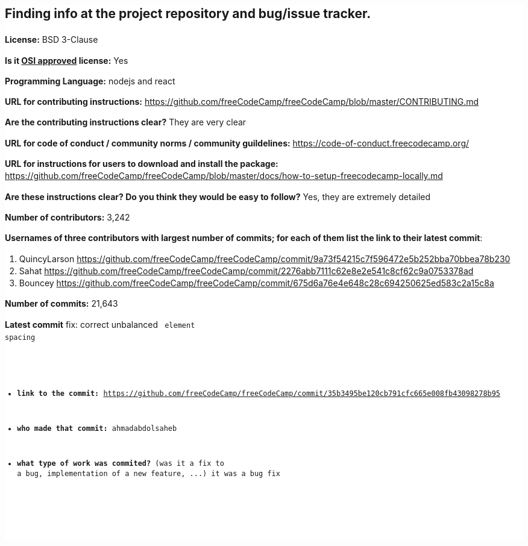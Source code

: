 ## Finding info at the project repository and bug/issue tracker.

__License:__
BSD 3-Clause

__Is it [OSI approved](https://opensource.org/licenses/alphabetical) license:__
Yes

__Programming Language:__
nodejs and react

__URL for contributing instructions:__ 
https://github.com/freeCodeCamp/freeCodeCamp/blob/master/CONTRIBUTING.md

__Are the contributing instructions clear?__ 
They are very clear

__URL for code of conduct / community norms / community guildelines:__
https://code-of-conduct.freecodecamp.org/

__URL for instructions for users to download and install the package:__
https://github.com/freeCodeCamp/freeCodeCamp/blob/master/docs/how-to-setup-freecodecamp-locally.md


__Are these instructions clear? Do you think they would be easy to follow?__
Yes, they are extremely detailed


__Number of contributors:__
3,242


__Usernames of three contributors with largest number of commits; for
each of them list the link to their latest commit__:

1. QuincyLarson https://github.com/freeCodeCamp/freeCodeCamp/commit/9a73f54215c7f596472e5b252bba70bbea78b230
2. Sahat https://github.com/freeCodeCamp/freeCodeCamp/commit/2276abb7111c62e8e2e541c8cf62c9a0753378ad
3. Bouncey https://github.com/freeCodeCamp/freeCodeCamp/commit/675d6a76e4e648c28c694250625ed583c2a15c8a


__Number of commits:__
21,643

__Latest commit__
fix: correct unbalanced <code> element spacing

- __link to the commit:__
https://github.com/freeCodeCamp/freeCodeCamp/commit/35b3495be120cb791cfc665e008fb43098278b95

- __who made that commit:__
ahmadabdolsaheb

- __what type of work was commited?__ (was it a fix to a bug, implementation of a new feature, ...)
it was a bug fix
